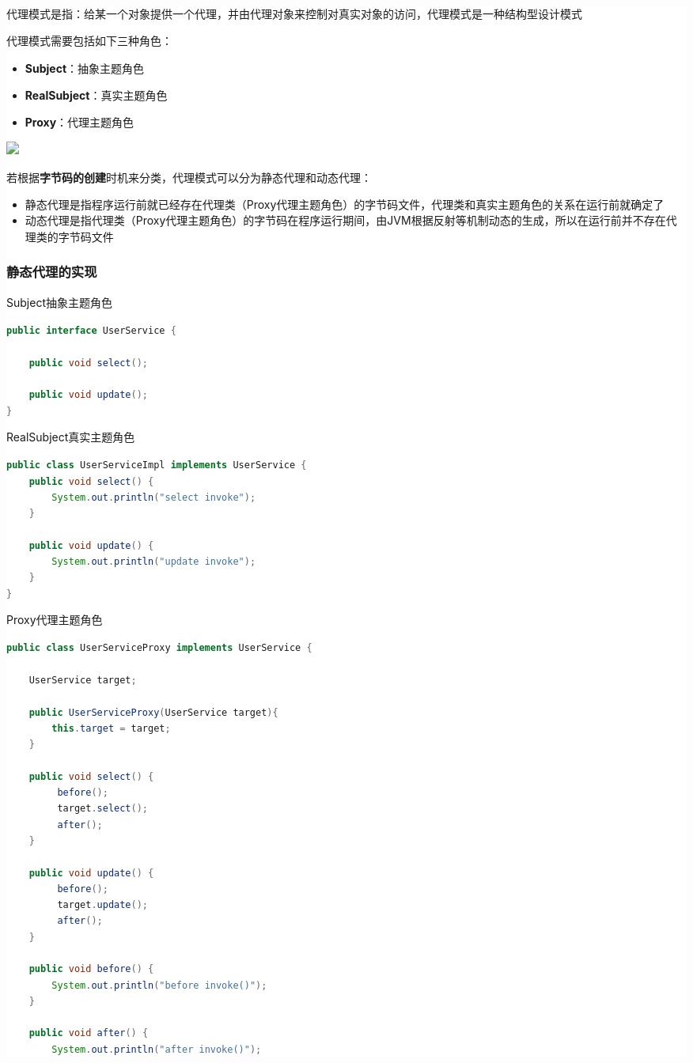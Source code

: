 代理模式是指：给某一个对象提供一个代理，并由代理对象来控制对真实对象的访问，代理模式是一种结构型设计模式

代理模式需要包括如下三种角色：
- **Subject**：抽象主题角色

- **RealSubject**：真实主题角色

- **Proxy**：代理主题角色

<img src="/img/java/SpringD3-1.jpg" width="90%" style="text-align:center">

若根据**字节码的创建**时机来分类，代理模式可以分为静态代理和动态代理：
- 静态代理是指程序运行前就已经存在代理类（Proxy代理主题角色）的字节码文件，代理类和真实主题角色的关系在运行前就确定了
- 动态代理是指代理类（Proxy代理主题角色）的字节码在程序运行期间，由JVM根据反射等机制动态的生成，所以在运行前并不存在代理类的字节码文件

### 静态代理的实现
Subject抽象主题角色
```java
public interface UserService {

    public void select();   
    
    public void update();
}
```

RealSubject真实主题角色
```java
public class UserServiceImpl implements UserService {
	public void select() {
		System.out.println("select invoke");
	}

	public void update() {
		System.out.println("update invoke");
	}
}
```
Proxy代理主题角色
```java
public class UserServiceProxy implements UserService {
	
	UserService target;
	
	public UserServiceProxy(UserService target){
		this.target = target;
	}

	public void select() {
		 before();
		 target.select();
		 after();
	}

	public void update() {
		 before();
		 target.update();
		 after();
	}
	
	public void before() {
		System.out.println("before invoke()");
	}
	
	public void after() {
		System.out.println("after invoke()");
```